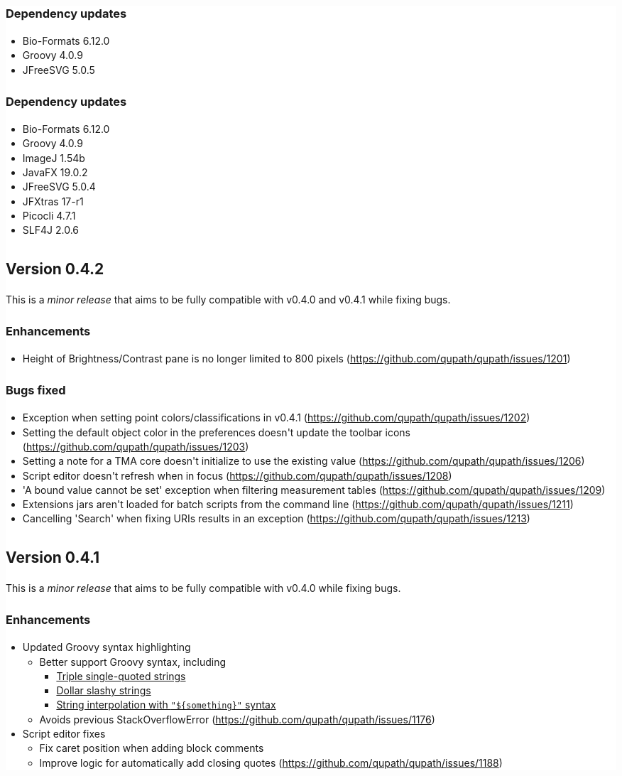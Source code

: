 ### Dependency updates
* Bio-Formats 6.12.0
* Groovy 4.0.9
* JFreeSVG 5.0.5


### Dependency updates
* Bio-Formats 6.12.0
* Groovy 4.0.9
* ImageJ 1.54b
* JavaFX 19.0.2
* JFreeSVG 5.0.4
* JFXtras 17-r1
* Picocli 4.7.1
* SLF4J 2.0.6


## Version 0.4.2

This is a *minor release* that aims to be fully compatible with v0.4.0 and v0.4.1 while fixing bugs.

### Enhancements
* Height of Brightness/Contrast pane is no longer limited to 800 pixels (https://github.com/qupath/qupath/issues/1201)

### Bugs fixed
* Exception when setting point colors/classifications in v0.4.1 (https://github.com/qupath/qupath/issues/1202)
* Setting the default object color in the preferences doesn't update the toolbar icons (https://github.com/qupath/qupath/issues/1203)
* Setting a note for a TMA core doesn't initialize to use the existing value (https://github.com/qupath/qupath/issues/1206)
* Script editor doesn't refresh when in focus (https://github.com/qupath/qupath/issues/1208)
* 'A bound value cannot be set' exception when filtering measurement tables (https://github.com/qupath/qupath/issues/1209)
* Extensions jars aren't loaded for batch scripts from the command line (https://github.com/qupath/qupath/issues/1211)
* Cancelling 'Search' when fixing URIs results in an exception (https://github.com/qupath/qupath/issues/1213)


## Version 0.4.1

This is a *minor release* that aims to be fully compatible with v0.4.0 while fixing bugs.

### Enhancements
* Updated Groovy syntax highlighting
  * Better support Groovy syntax, including
    * [Triple single-quoted strings](https://groovy-lang.org/syntax.html#_triple_single_quoted_string)
    * [Dollar slashy strings](https://groovy-lang.org/syntax.html#_dollar_slashy_string)
    * [String interpolation with `"${something}"` syntax](https://groovy-lang.org/syntax.html#_string_interpolation)
  * Avoids previous StackOverflowError (https://github.com/qupath/qupath/issues/1176)
* Script editor fixes
  * Fix caret position when adding block comments
  * Improve logic for automatically add closing quotes (https://github.com/qupath/qupath/issues/1188)
